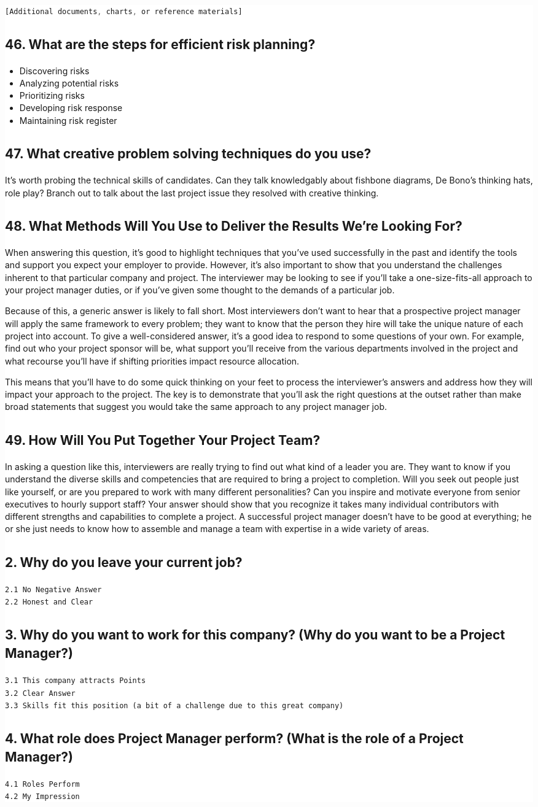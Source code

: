 ```js
[Additional documents, charts, or reference materials]
```

## 46. What are the steps for efficient risk planning?
- Discovering risks
- Analyzing potential risks
- Prioritizing risks
- Developing risk response
- Maintaining risk register

## 47. What creative problem solving techniques do you use?
It’s worth probing the technical skills of candidates. Can they talk knowledgably about fishbone diagrams, De Bono’s thinking hats, role play? Branch out to talk about the last project issue they resolved with creative thinking.

## 48. What Methods Will You Use to Deliver the Results We’re Looking For?
When answering this question, it’s good to highlight techniques that you’ve used successfully in the past and identify the tools and support you expect your employer to provide. However, it’s also important to show that you understand the challenges inherent to that particular company and project. The interviewer may be looking to see if you’ll take a one-size-fits-all approach to your project manager duties, or if you’ve given some thought to the demands of a particular job.

Because of this, a generic answer is likely to fall short. Most interviewers don’t want to hear that a prospective project manager will apply the same framework to every problem; they want to know that the person they hire will take the unique nature of each project into account. To give a well-considered answer, it’s a good idea to respond to some questions of your own. For example, find out who your project sponsor will be, what support you’ll receive from the various departments involved in the project and what recourse you’ll have if shifting priorities impact resource allocation.

This means that you’ll have to do some quick thinking on your feet to process the interviewer’s answers and address how they will impact your approach to the project. The key is to demonstrate that you’ll ask the right questions at the outset rather than make broad statements that suggest you would take the same approach to any project manager job.

## 49. How Will You Put Together Your Project Team?
In asking a question like this, interviewers are really trying to find out what kind of a leader you are. They want to know if you understand the diverse skills and competencies that are required to bring a project to completion. Will you seek out people just like yourself, or are you prepared to work with many different personalities? Can you inspire and motivate everyone from senior executives to hourly support staff? Your answer should show that you recognize it takes many individual contributors with different strengths and capabilities to complete a project. A successful project manager doesn’t have to be good at everything; he or she just needs to know how to assemble and manage a team with expertise in a wide variety of areas.



## 2. Why do you leave your current job?
    2.1 No Negative Answer
    2.2 Honest and Clear
## 3. Why do you want to work for this company? (Why do you want to be a Project Manager?)
    3.1 This company attracts Points
    3.2 Clear Answer
    3.3 Skills fit this position (a bit of a challenge due to this great company)
## 4. What role does Project Manager perform? (What is the role of a Project Manager?)
    4.1 Roles Perform
    4.2 My Impression